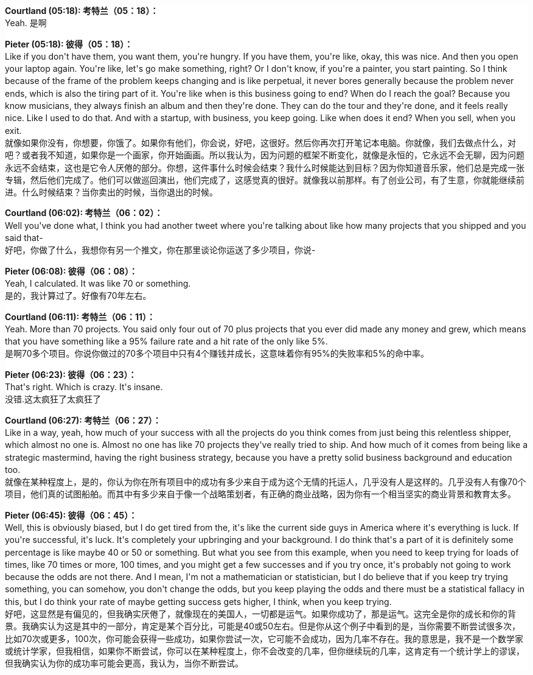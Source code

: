 **Courtland (05:18): 考特兰（05：18）：**  
Yeah. 是啊

**Pieter (05:18): 彼得（05：18）：**  
Like if you don't have them, you want them, you're hungry. If you have them, you're like, okay, this was nice. And then you open your laptop again. You're like, let's go make something, right? Or I don't know, if you're a painter, you start painting. So I think because of the frame of the problem keeps changing and is like perpetual, it never bores generally because the problem never ends, which is also the tiring part of it. You're like when is this business going to end? When do I reach the goal? Because you know musicians, they always finish an album and then they're done. They can do the tour and they're done, and it feels really nice. Like I used to do that. And with a startup, with business, you keep going. Like when does it end? When you sell, when you exit.  
就像如果你没有，你想要，你饿了。如果你有他们，你会说，好吧，这很好。然后你再次打开笔记本电脑。你就像，我们去做点什么，对吧？或者我不知道，如果你是一个画家，你开始画画。所以我认为，因为问题的框架不断变化，就像是永恒的，它永远不会无聊，因为问题永远不会结束，这也是它令人厌倦的部分。你想，这件事什么时候会结束？我什么时候能达到目标？因为你知道音乐家，他们总是完成一张专辑，然后他们完成了。他们可以做巡回演出，他们完成了，这感觉真的很好。就像我以前那样。有了创业公司，有了生意，你就能继续前进。什么时候结束？当你卖出的时候，当你退出的时候。

**Courtland (06:02): 考特兰（06：02）：**  
Well you've done what, I think you had another tweet where you're talking about like how many projects that you shipped and you said that-  
好吧，你做了什么，我想你有另一个推文，你在那里谈论你运送了多少项目，你说-

**Pieter (06:08): 彼得（06：08）：**  
Yeah, I calculated. It was like 70 or something.  
是的，我计算过了。好像有70年左右。

**Courtland (06:11): 考特兰（06：11）：**  
Yeah. More than 70 projects. You said only four out of 70 plus projects that you ever did made any money and grew, which means that you have something like a 95% failure rate and a hit rate of the only like 5%.  
是啊70多个项目。你说你做过的70多个项目中只有4个赚钱并成长，这意味着你有95%的失败率和5%的命中率。

**Pieter (06:23): 彼得（06：23）：**  
That's right. Which is crazy. It's insane.  
没错.这太疯狂了太疯狂了

**Courtland (06:27): 考特兰（06：27）：**  
Like in a way, yeah, how much of your success with all the projects do you think comes from just being this relentless shipper, which almost no one is. Almost no one has like 70 projects they've really tried to ship. And how much of it comes from being like a strategic mastermind, having the right business strategy, because you have a pretty solid business background and education too.  
就像在某种程度上，是的，你认为你在所有项目中的成功有多少来自于成为这个无情的托运人，几乎没有人是这样的。几乎没有人有像70个项目，他们真的试图船舶。而其中有多少来自于像一个战略策划者，有正确的商业战略，因为你有一个相当坚实的商业背景和教育太多。

**Pieter (06:45): 彼得（06：45）：**  
Well, this is obviously biased, but I do get tired from the, it's like the current side guys in America where it's everything is luck. If you're successful, it's luck. It's completely your upbringing and your background. I do think that's a part of it is definitely some percentage is like maybe 40 or 50 or something. But what you see from this example, when you need to keep trying for loads of times, like 70 times or more, 100 times, and you might get a few successes and if you try once, it's probably not going to work because the odds are not there. And I mean, I'm not a mathematician or statistician, but I do believe that if you keep try trying something, you can somehow, you don't change the odds, but you keep playing the odds and there must be a statistical fallacy in this, but I do think your rate of maybe getting success gets higher, I think, when you keep trying.  
好吧，这显然是有偏见的，但我确实厌倦了，就像现在的美国人，一切都是运气。如果你成功了，那是运气。这完全是你的成长和你的背景。我确实认为这是其中的一部分，肯定是某个百分比，可能是40或50左右。但是你从这个例子中看到的是，当你需要不断尝试很多次，比如70次或更多，100次，你可能会获得一些成功，如果你尝试一次，它可能不会成功，因为几率不存在。我的意思是，我不是一个数学家或统计学家，但我相信，如果你不断尝试，你可以在某种程度上，你不会改变的几率，但你继续玩的几率，这肯定有一个统计学上的谬误，但我确实认为你的成功率可能会更高，我认为，当你不断尝试。
